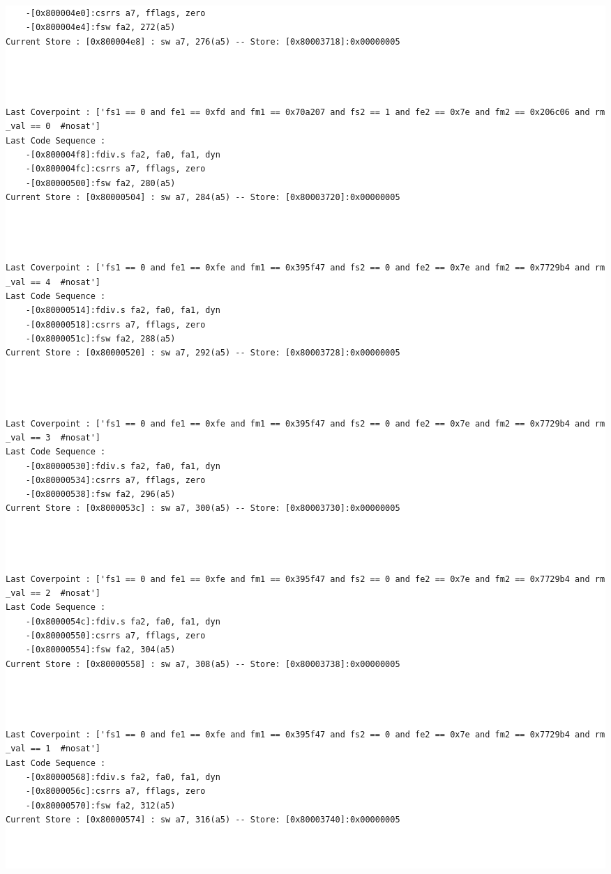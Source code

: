 ```
	-[0x800004e0]:csrrs a7, fflags, zero
	-[0x800004e4]:fsw fa2, 272(a5)
Current Store : [0x800004e8] : sw a7, 276(a5) -- Store: [0x80003718]:0x00000005




Last Coverpoint : ['fs1 == 0 and fe1 == 0xfd and fm1 == 0x70a207 and fs2 == 1 and fe2 == 0x7e and fm2 == 0x206c06 and rm_val == 0  #nosat']
Last Code Sequence : 
	-[0x800004f8]:fdiv.s fa2, fa0, fa1, dyn
	-[0x800004fc]:csrrs a7, fflags, zero
	-[0x80000500]:fsw fa2, 280(a5)
Current Store : [0x80000504] : sw a7, 284(a5) -- Store: [0x80003720]:0x00000005




Last Coverpoint : ['fs1 == 0 and fe1 == 0xfe and fm1 == 0x395f47 and fs2 == 0 and fe2 == 0x7e and fm2 == 0x7729b4 and rm_val == 4  #nosat']
Last Code Sequence : 
	-[0x80000514]:fdiv.s fa2, fa0, fa1, dyn
	-[0x80000518]:csrrs a7, fflags, zero
	-[0x8000051c]:fsw fa2, 288(a5)
Current Store : [0x80000520] : sw a7, 292(a5) -- Store: [0x80003728]:0x00000005




Last Coverpoint : ['fs1 == 0 and fe1 == 0xfe and fm1 == 0x395f47 and fs2 == 0 and fe2 == 0x7e and fm2 == 0x7729b4 and rm_val == 3  #nosat']
Last Code Sequence : 
	-[0x80000530]:fdiv.s fa2, fa0, fa1, dyn
	-[0x80000534]:csrrs a7, fflags, zero
	-[0x80000538]:fsw fa2, 296(a5)
Current Store : [0x8000053c] : sw a7, 300(a5) -- Store: [0x80003730]:0x00000005




Last Coverpoint : ['fs1 == 0 and fe1 == 0xfe and fm1 == 0x395f47 and fs2 == 0 and fe2 == 0x7e and fm2 == 0x7729b4 and rm_val == 2  #nosat']
Last Code Sequence : 
	-[0x8000054c]:fdiv.s fa2, fa0, fa1, dyn
	-[0x80000550]:csrrs a7, fflags, zero
	-[0x80000554]:fsw fa2, 304(a5)
Current Store : [0x80000558] : sw a7, 308(a5) -- Store: [0x80003738]:0x00000005




Last Coverpoint : ['fs1 == 0 and fe1 == 0xfe and fm1 == 0x395f47 and fs2 == 0 and fe2 == 0x7e and fm2 == 0x7729b4 and rm_val == 1  #nosat']
Last Code Sequence : 
	-[0x80000568]:fdiv.s fa2, fa0, fa1, dyn
	-[0x8000056c]:csrrs a7, fflags, zero
	-[0x80000570]:fsw fa2, 312(a5)
Current Store : [0x80000574] : sw a7, 316(a5) -- Store: [0x80003740]:0x00000005




```